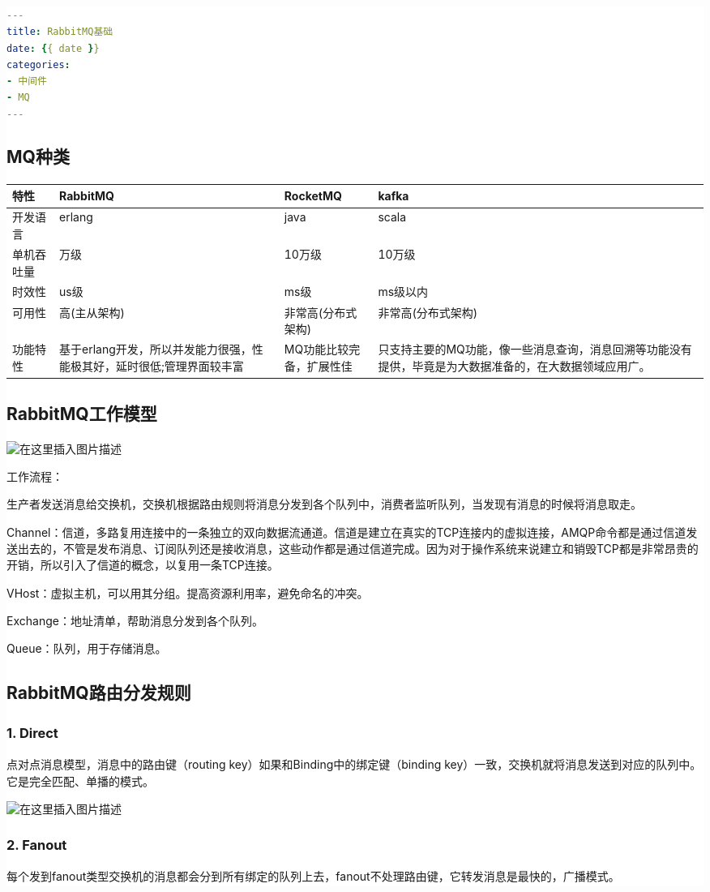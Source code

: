 ```yaml
---
title: RabbitMQ基础
date: {{ date }}
categories:
- 中间件
- MQ
---
```


## MQ种类

| 特性       | RabbitMQ                                                     | RocketMQ                 | kafka                                                        |
| :--------- | :----------------------------------------------------------- | :----------------------- | :----------------------------------------------------------- |
| 开发语言   | erlang                                                       | java                     | scala                                                        |
| 单机吞吐量 | 万级                                                         | 10万级                   | 10万级                                                       |
| 时效性     | us级                                                         | ms级                     | ms级以内                                                     |
| 可用性     | 高(主从架构)                                                 | 非常高(分布式架构)       | 非常高(分布式架构)                                           |
| 功能特性   | 基于erlang开发，所以并发能力很强，性能极其好，延时很低;管理界面较丰富 | MQ功能比较完备，扩展性佳 | 只支持主要的MQ功能，像一些消息查询，消息回溯等功能没有提供，毕竟是为大数据准备的，在大数据领域应用广。 |

## RabbitMQ工作模型

![在这里插入图片描述](https://img-blog.csdnimg.cn/20210103225243278.png?x-oss-process=image/watermark,type_ZmFuZ3poZW5naGVpdGk,shadow_10,text_aHR0cHM6Ly9ibG9nLmNzZG4ubmV0L3dlaXhpbl80MjEwMzAyNg==,size_16,color_FFFFFF,t_70)

工作流程：

生产者发送消息给交换机，交换机根据路由规则将消息分发到各个队列中，消费者监听队列，当发现有消息的时候将消息取走。

Channel：信道，多路复用连接中的一条独立的双向数据流通道。信道是建立在真实的TCP连接内的虚拟连接，AMQP命令都是通过信道发送出去的，不管是发布消息、订阅队列还是接收消息，这些动作都是通过信道完成。因为对于操作系统来说建立和销毁TCP都是非常昂贵的开销，所以引入了信道的概念，以复用一条TCP连接。

VHost：虚拟主机，可以用其分组。提高资源利用率，避免命名的冲突。

Exchange：地址清单，帮助消息分发到各个队列。

Queue：队列，用于存储消息。

## RabbitMQ路由分发规则

### 1. Direct

点对点消息模型，消息中的路由键（routing key）如果和Binding中的绑定键（binding key）一致，交换机就将消息发送到对应的队列中。它是完全匹配、单播的模式。

![在这里插入图片描述](https://img-blog.csdnimg.cn/2021010322530492.png?x-oss-process=image/watermark,type_ZmFuZ3poZW5naGVpdGk,shadow_10,text_aHR0cHM6Ly9ibG9nLmNzZG4ubmV0L3dlaXhpbl80MjEwMzAyNg==,size_16,color_FFFFFF,t_70)

### 2. Fanout

每个发到fanout类型交换机的消息都会分到所有绑定的队列上去，fanout不处理路由键，它转发消息是最快的，广播模式。
